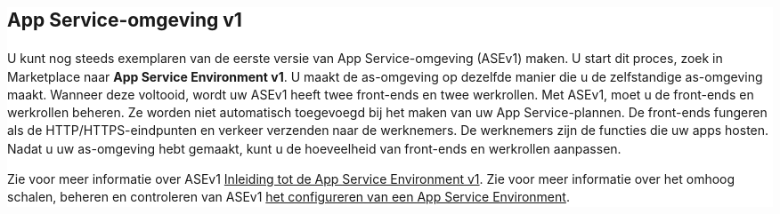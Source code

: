 ## <a name="app-service-environment-v1"></a>App Service-omgeving v1 ##

U kunt nog steeds exemplaren van de eerste versie van App Service-omgeving (ASEv1) maken. U start dit proces, zoek in Marketplace naar **App Service Environment v1**. U maakt de as-omgeving op dezelfde manier die u de zelfstandige as-omgeving maakt. Wanneer deze voltooid, wordt uw ASEv1 heeft twee front-ends en twee werkrollen. Met ASEv1, moet u de front-ends en werkrollen beheren. Ze worden niet automatisch toegevoegd bij het maken van uw App Service-plannen. De front-ends fungeren als de HTTP/HTTPS-eindpunten en verkeer verzenden naar de werknemers. De werknemers zijn de functies die uw apps hosten. Nadat u uw as-omgeving hebt gemaakt, kunt u de hoeveelheid van front-ends en werkrollen aanpassen. 

Zie voor meer informatie over ASEv1 [Inleiding tot de App Service Environment v1][ASEv1Intro]. Zie voor meer informatie over het omhoog schalen, beheren en controleren van ASEv1 [het configureren van een App Service Environment][ConfigureASEv1].


[1]: ./media/how_to_create_an_external_app_service_environment/createexternalase-create.png
[2]: ./media/how_to_create_an_external_app_service_environment/createexternalase-aspcreate.png
[3]: ./media/how_to_create_an_external_app_service_environment/createexternalase-pricing.png
[4]: ./media/how_to_create_an_external_app_service_environment/createexternalase-embeddedcreate.png
[5]: ./media/how_to_create_an_external_app_service_environment/createexternalase-standalonecreate.png
[6]: ./media/how_to_create_an_external_app_service_environment/createexternalase-network.png
[7]: ./media/how_to_create_an_external_app_service_environment/createexternalase-createwafc.png
[8]: ./media/how_to_create_an_external_app_service_environment/createexternalase-aspcreatewafc.png
[9]: ./media/how_to_create_an_external_app_service_environment/createexternalase-configurecontainer.png




[Intro]: ./intro.md
[MakeExternalASE]: ./create-external-ase.md
[MakeASEfromTemplate]: ./create-from-template.md
[MakeILBASE]: ./create-ilb-ase.md
[ASENetwork]: ./network-info.md
[UsingASE]: ./using-an-ase.md
[UDRs]: ../../virtual-network/virtual-networks-udr-overview.md
[NSGs]: ../../virtual-network/security-overview.md
[ConfigureASEv1]: app-service-web-configure-an-app-service-environment.md
[ASEv1Intro]: app-service-app-service-environment-intro.md
[webapps]: ../app-service-web-overview.md
[mobileapps]: ../../app-service-mobile/app-service-mobile-value-prop.md
[Functions]: ../../azure-functions/index.yml
[Pricing]: https://azure.microsoft.com/pricing/details/app-service/
[ARMOverview]: ../../azure-resource-manager/resource-group-overview.md
